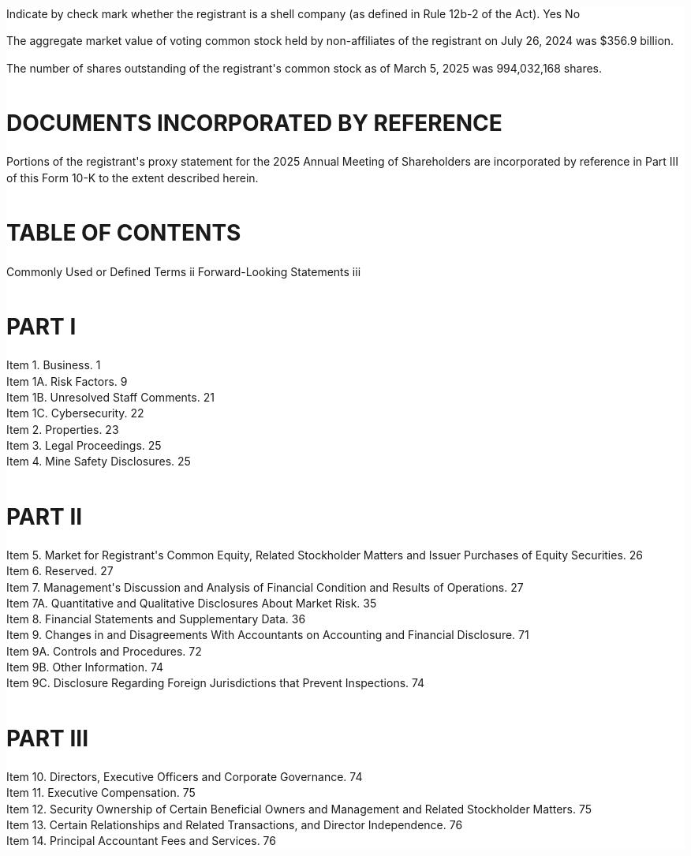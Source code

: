 Indicate by check mark whether the registrant is a shell company (as defined in Rule 12b-2 of the Act). Yes No

The aggregate market value of voting common stock held by non-affiliates of the registrant on July 26, 2024 was $356.9 billion.

The number of shares outstanding of the registrant's common stock as of March 5, 2025 was 994,032,168 shares.

# DOCUMENTS INCORPORATED BY REFERENCE

Portions of the registrant's proxy statement for the 2025 Annual Meeting of Shareholders are incorporated by reference in Part III of this Form 10-K to the extent described herein.

# TABLE OF CONTENTS

Commonly Used or Defined Terms ii Forward-Looking Statements iii

# PART I

Item 1. Business. 1  
Item 1A. Risk Factors. 9  
Item 1B. Unresolved Staff Comments. 21  
Item 1C. Cybersecurity. 22  
Item 2. Properties. 23  
Item 3. Legal Proceedings. 25  
Item 4. Mine Safety Disclosures. 25

# PART II

Item 5. Market for Registrant's Common Equity, Related Stockholder Matters and Issuer Purchases of Equity Securities. 26  
Item 6. Reserved. 27  
Item 7. Management's Discussion and Analysis of Financial Condition and Results of Operations. 27  
Item 7A. Quantitative and Qualitative Disclosures About Market Risk. 35  
Item 8. Financial Statements and Supplementary Data. 36  
Item 9. Changes in and Disagreements With Accountants on Accounting and Financial Disclosure. 71  
Item 9A. Controls and Procedures. 72  
Item 9B. Other Information. 74  
Item 9C. Disclosure Regarding Foreign Jurisdictions that Prevent Inspections. 74

# PART III

Item 10. Directors, Executive Officers and Corporate Governance. 74  
Item 11. Executive Compensation. 75  
Item 12. Security Ownership of Certain Beneficial Owners and Management and Related Stockholder Matters. 75  
Item 13. Certain Relationships and Related Transactions, and Director Independence. 76  
Item 14. Principal Accountant Fees and Services. 76
